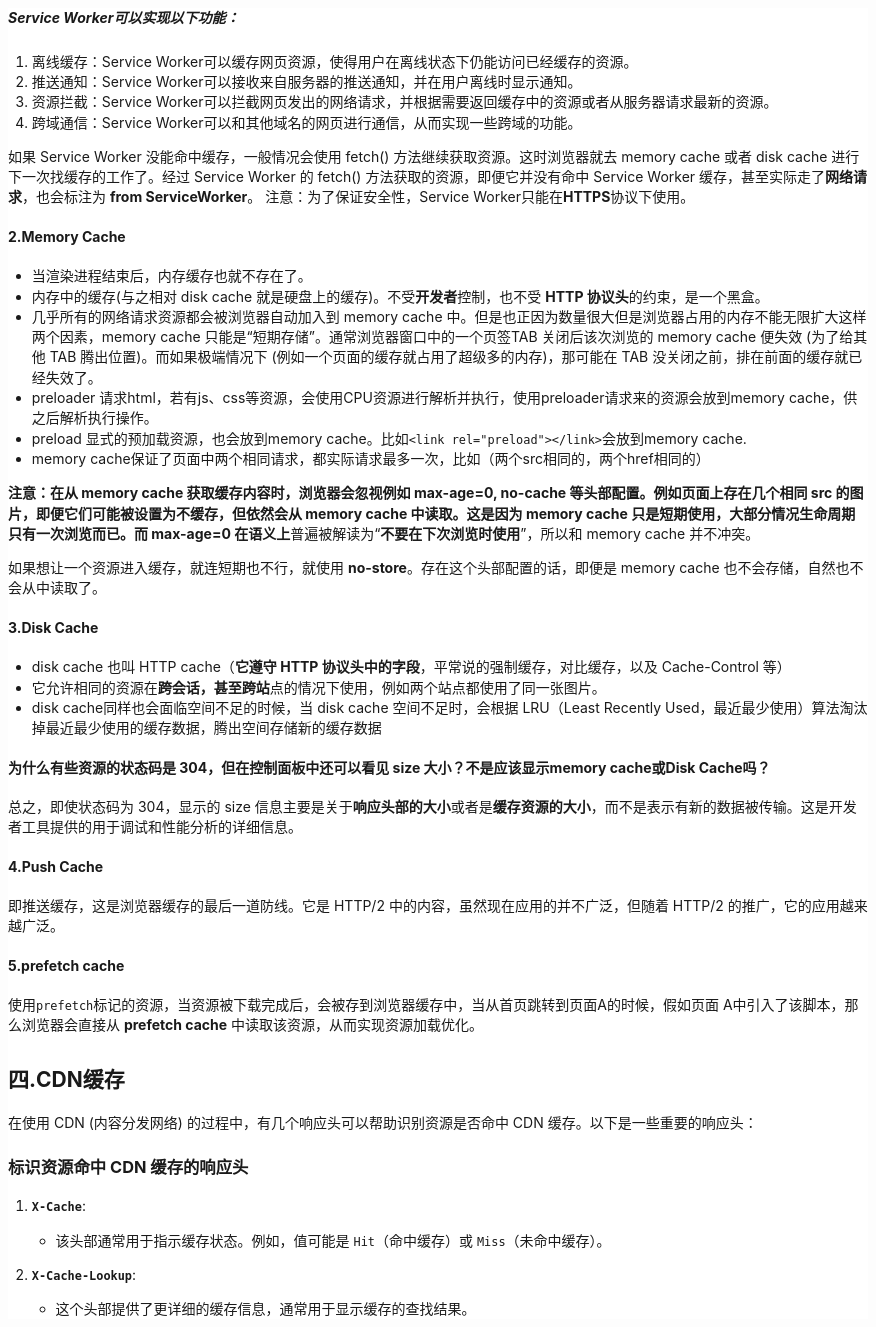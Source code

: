 ##### Service Worker可以实现以下功能：

1. 离线缓存：Service Worker可以缓存网页资源，使得用户在离线状态下仍能访问已经缓存的资源。
2. 推送通知：Service Worker可以接收来自服务器的推送通知，并在用户离线时显示通知。
3. 资源拦截：Service Worker可以拦截网页发出的网络请求，并根据需要返回缓存中的资源或者从服务器请求最新的资源。
4. 跨域通信：Service Worker可以和其他域名的网页进行通信，从而实现一些跨域的功能。

如果 Service Worker 没能命中缓存，一般情况会使用 fetch() 方法继续获取资源。这时浏览器就去 memory cache 或者 disk cache 进行下一次找缓存的工作了。经过 Service Worker 的 fetch() 方法获取的资源，即便它并没有命中 Service Worker 缓存，甚至实际走了**网络请求**，也会标注为 **from ServiceWorker**。
注意：为了保证安全性，Service Worker只能在**HTTPS**协议下使用。
#### 2.Memory Cache
- 当渲染进程结束后，内存缓存也就不存在了。
- 内存中的缓存(与之相对 disk cache 就是硬盘上的缓存)。不受**开发者**控制，也不受 **HTTP 协议头**的约束，是一个黑盒。
- 几乎所有的网络请求资源都会被浏览器自动加入到 memory cache 中。但是也正因为数量很大但是浏览器占用的内存不能无限扩大这样两个因素，memory cache 只能是“短期存储”。通常浏览器窗口中的一个页签TAB 关闭后该次浏览的 memory cache 便失效 (为了给其他 TAB 腾出位置)。而如果极端情况下 (例如一个页面的缓存就占用了超级多的内存)，那可能在 TAB 没关闭之前，排在前面的缓存就已经失效了。
- preloader 请求html，若有js、css等资源，会使用CPU资源进行解析并执行，使用preloader请求来的资源会放到memory cache，供之后解析执行操作。
- preload 显式的预加载资源，也会放到memory cache。比如`<link rel="preload"></link>`会放到memory cache.
- memory cache保证了页面中两个相同请求，都实际请求最多一次，比如（两个src相同的<img>，两个href相同的<link>）

**注意：**在从 memory cache 获取缓存内容时，浏览器会忽视例如 **max-age=0, no-cache** 等头部配置。例如页面上存在几个相同 src 的图片，即便它们可能被设置为不缓存，但依然会从 memory cache 中读取。这是因为 memory cache 只是短期使用，大部分情况生命周期只有一次浏览而已。而 max-age=0 在**语义上**普遍被解读为“**不要在下次浏览时使用**”，所以和 memory cache 并不冲突。

如果想让一个资源进入缓存，就连短期也不行，就使用 **no-store**。存在这个头部配置的话，即便是 memory cache 也不会存储，自然也不会从中读取了。
#### 3.Disk Cache
- disk cache 也叫 HTTP cache（**它遵守 HTTP 协议头中的字段**，平常说的强制缓存，对比缓存，以及 Cache-Control 等）
- 它允许相同的资源在**跨会话，甚至跨站**点的情况下使用，例如两个站点都使用了同一张图片。
- disk cache同样也会面临空间不足的时候，当 disk cache 空间不足时，会根据 LRU（Least Recently Used，最近最少使用）算法淘汰掉最近最少使用的缓存数据，腾出空间存储新的缓存数据

#### 为什么有些资源的状态码是 304，但在控制面板中还可以看见 size 大小？不是应该显示memory cache或Disk Cache吗？
总之，即使状态码为 304，显示的 size 信息主要是关于**响应头部的大小**或者是**缓存资源的大小**，而不是表示有新的数据被传输。这是开发者工具提供的用于调试和性能分析的详细信息。
#### 4.Push Cache
即推送缓存，这是浏览器缓存的最后一道防线。它是 HTTP/2 中的内容，虽然现在应用的并不广泛，但随着 HTTP/2 的推广，它的应用越来越广泛。

#### 5.prefetch cache
使用`prefetch`标记的资源，当资源被下载完成后，会被存到浏览器缓存中，当从首页跳转到页面A的时候，假如页面 A中引入了该脚本，那么浏览器会直接从 **prefetch cache** 中读取该资源，从而实现资源加载优化。

## 四.CDN缓存
在使用 CDN (内容分发网络) 的过程中，有几个响应头可以帮助识别资源是否命中 CDN 缓存。以下是一些重要的响应头：

### 标识资源命中 CDN 缓存的响应头

1. **`X-Cache`**:
   - 该头部通常用于指示缓存状态。例如，值可能是 `Hit`（命中缓存）或 `Miss`（未命中缓存）。

2. **`X-Cache-Lookup`**:
   - 这个头部提供了更详细的缓存信息，通常用于显示缓存的查找结果。
